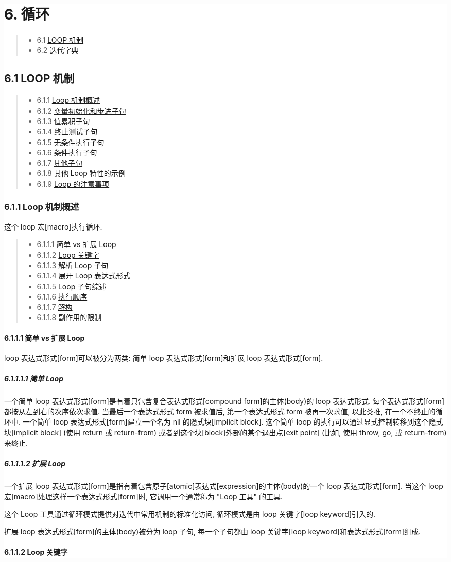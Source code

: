 # 6. 循环

> * 6.1 [LOOP 机制](#TheLOOPFacility)
> * 6.2 [迭代字典](#TheIterationDictionary)

## 6.1 <span id="TheLOOPFacility">LOOP 机制</span>

> * 6.1.1 [Loop 机制概述](#OverviewLoopFacility)
> * 6.1.2 [变量初始化和步进子句](#VarInitAndStepClauses)
> * 6.1.3 [值累积子句](#ValueAccumulationClauses)
> * 6.1.4 [终止测试子句](#TerminationTestClauses)
> * 6.1.5 [无条件执行子句](#UnconditionalExecutionClauses)
> * 6.1.6 [条件执行子句](#ConditionalExecutionClauses)
> * 6.1.7 [其他子句](#MiscellaneousClauses)
> * 6.1.8 [其他 Loop 特性的示例](#ExamplesMLF)
> * 6.1.9 [Loop 的注意事项](#NotesAboutLoop)

### 6.1.1 <span id="OverviewLoopFacility">Loop 机制概述</span>

这个 loop 宏[macro]执行循环.

> * 6.1.1.1 [简单 vs 扩展 Loop](#SimpleExtendedLoop)
> * 6.1.1.2 [Loop 关键字](#LoopKeywords)
> * 6.1.1.3 [解析 Loop 子句](#ParsingLoopClauses)
> * 6.1.1.4 [展开 Loop 表达式形式](#ExpandingLoopForms)
> * 6.1.1.5 [Loop 子句综述](#SummaryLoopClauses)
> * 6.1.1.6 [执行顺序](#OrderExecution)
> * 6.1.1.7 [解构](#Destructuring)
> * 6.1.1.8 [副作用的限制](#RestrictionsSideEffects)

#### 6.1.1.1 <span id="SimpleExtendedLoop">简单 vs 扩展 Loop</span>

loop 表达式形式[form]可以被分为两类: 简单 loop 表达式形式[form]和扩展 loop 表达式形式[form].

##### 6.1.1.1.1 简单 Loop

一个简单 loop 表达式形式[form]是有着只包含复合表达式形式[compound form]的主体(body)的 loop 表达式形式. 每个表达式形式[form]都按从左到右的次序依次求值. 当最后一个表达式形式 form 被求值后, 第一个表达式形式 form 被再一次求值, 以此类推, 在一个不终止的循环中. 一个简单 loop 表达式形式[form]建立一个名为 nil 的隐式块[implicit block]. 这个简单 loop 的执行可以通过显式控制转移到这个隐式块[implicit block] (使用 return 或 return-from) 或者到这个块[block]外部的某个退出点[exit point] (比如, 使用 throw, go, 或 return-from)来终止. 

##### 6.1.1.1.2 扩展 Loop

一个扩展 loop 表达式形式[form]是指有着包含原子[atomic]表达式[expression]的主体(body)的一个 loop 表达式形式[form]. 当这个 loop 宏[macro]处理这样一个表达式形式[form]时, 它调用一个通常称为 "Loop 工具" 的工具.

这个 Loop 工具通过循环模式提供对迭代中常用机制的标准化访问, 循环模式是由 loop 关键字[loop keyword]引入的.

扩展 loop 表达式形式[form]的主体(body)被分为 loop 子句, 每一个子句都由 loop 关键字[loop keyword]和表达式形式[form]组成. 

#### 6.1.1.2 <span id="LoopKeywords">Loop 关键字</span>
